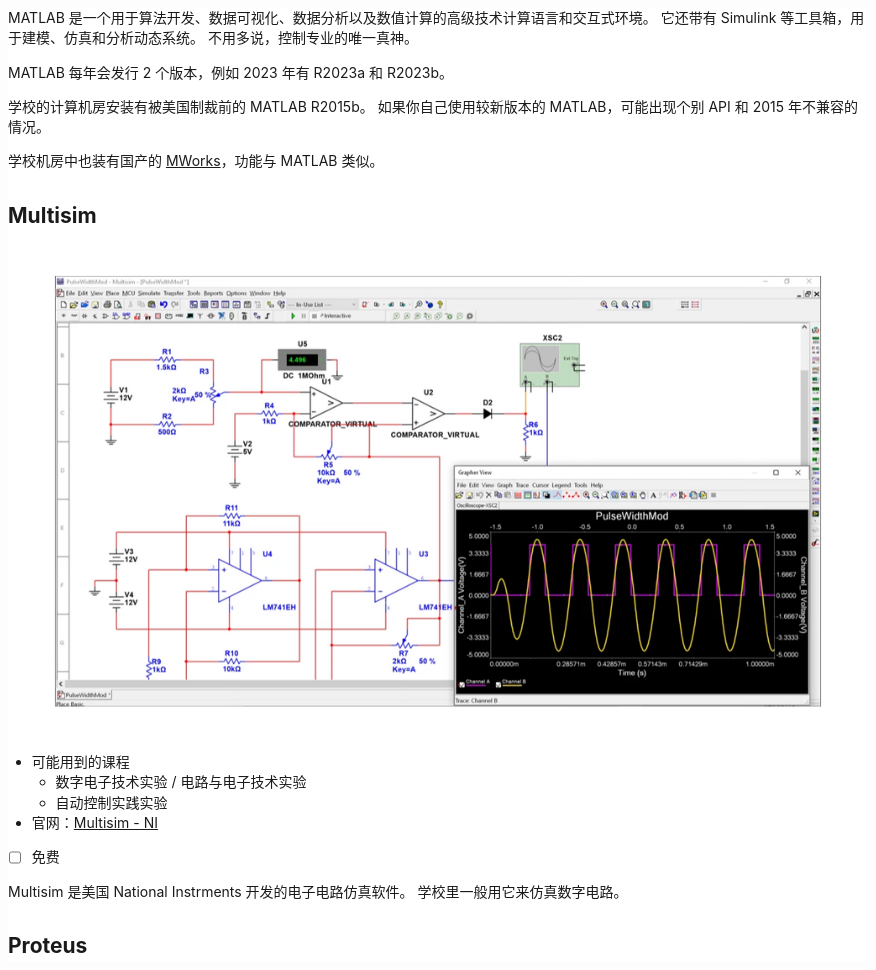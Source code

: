 MATLAB 是一个用于算法开发、数据可视化、数据分析以及数值计算的高级技术计算语言和交互式环境。
它还带有 Simulink 等工具箱，用于建模、仿真和分析动态系统。
不用多说，控制专业的唯一真神。

MATLAB 每年会发行 2 个版本，例如 2023 年有 R2023a 和 R2023b。

学校的计算机房安装有被美国制裁前的 MATLAB R2015b。
如果你自己使用较新版本的 MATLAB，可能出现个别 API 和 2015 年不兼容的情况。

学校机房中也装有国产的 [MWorks](https://www.tongyuan.cc/product/MWorks)，功能与 MATLAB 类似。

## Multisim

![Multisim](images/multisim.png "Multisim 软件截图（源：Multisim 官网）")

- 可能用到的课程
  - 数字电子技术实验 / 电路与电子技术实验
  - 自动控制实践实验
- 官网：[Multisim - NI](https://www.ni.com/zh-cn/shop/product/multisim.html)
- [ ] 免费

Multisim 是美国 National Instrments 开发的电子电路仿真软件。
学校里一般用它来仿真数字电路。

## Proteus
